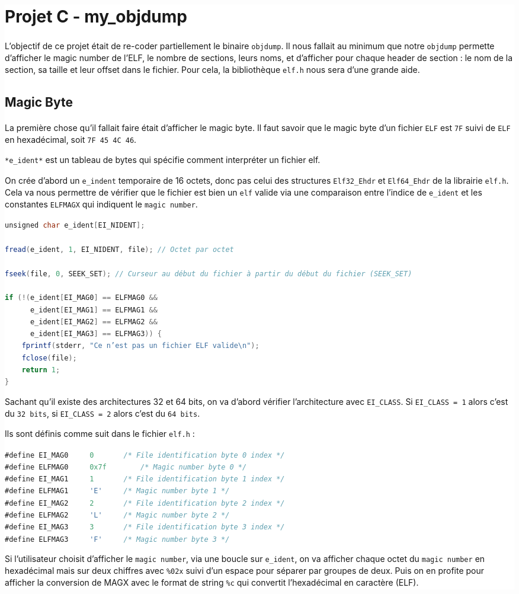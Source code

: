 # Projet C - my_objdump 

L’objectif de ce projet était de re-coder partiellement le binaire `objdump`. Il nous fallait au minimum que notre `objdump` permette d’afficher le magic number de l’ELF, le nombre de sections, leurs noms, et d’afficher pour chaque header de section : le nom de la section, sa taille et leur offset dans le fichier. Pour cela, la bibliothèque `elf.h` nous sera d’une grande aide.

## Magic Byte

La première chose qu’il fallait faire était d’afficher le magic byte. Il faut savoir que le magic byte d’un fichier `ELF` est `7F` suivi de `ELF` en hexadécimal, soit `7F 45 4C 46`.

`*e_ident*` est un tableau de bytes qui spécifie comment interpréter un fichier elf.

On crée d’abord un `e_indent` temporaire de 16 octets, donc pas celui des structures `Elf32_Ehdr` et `Elf64_Ehdr` de la librairie `elf.h`. Cela va nous permettre de vérifier que le fichier est bien un `elf` valide via une comparaison entre l’indice de `e_ident` et les constantes `ELFMAGX` qui indiquent le `magic number`.

```csharp
unsigned char e_ident[EI_NIDENT];

fread(e_ident, 1, EI_NIDENT, file); // Octet par octet

fseek(file, 0, SEEK_SET); // Curseur au début du fichier à partir du début du fichier (SEEK_SET)

if (!(e_ident[EI_MAG0] == ELFMAG0 &&
      e_ident[EI_MAG1] == ELFMAG1 &&
      e_ident[EI_MAG2] == ELFMAG2 &&
      e_ident[EI_MAG3] == ELFMAG3)) {
	fprintf(stderr, "Ce n’est pas un fichier ELF valide\n");
	fclose(file);
	return 1;
}
```

Sachant qu’il existe des architectures 32 et 64 bits, on va d’abord vérifier l’architecture avec `EI_CLASS`. Si `EI_CLASS = 1` alors c’est du `32 bits`, si `EI_CLASS = 2` alors c’est du `64 bits`.

Ils sont définis comme suit dans le fichier `elf.h` :

```jsx
#define EI_MAG0		0		/* File identification byte 0 index */
#define ELFMAG0		0x7f		/* Magic number byte 0 */
#define EI_MAG1		1		/* File identification byte 1 index */
#define ELFMAG1		'E'		/* Magic number byte 1 */
#define EI_MAG2		2		/* File identification byte 2 index */
#define ELFMAG2		'L'		/* Magic number byte 2 */
#define EI_MAG3		3		/* File identification byte 3 index */
#define ELFMAG3		'F'		/* Magic number byte 3 */
```

Si l’utilisateur choisit d’afficher le `magic number`, via une boucle sur `e_ident`, on va afficher chaque octet du `magic number` en hexadécimal mais sur deux chiffres avec `%02x` suivi d’un espace pour séparer par groupes de deux. Puis on en profite pour afficher la conversion de MAGX avec le format de string `%c` qui convertit l’hexadécimal en caractère (ELF).
